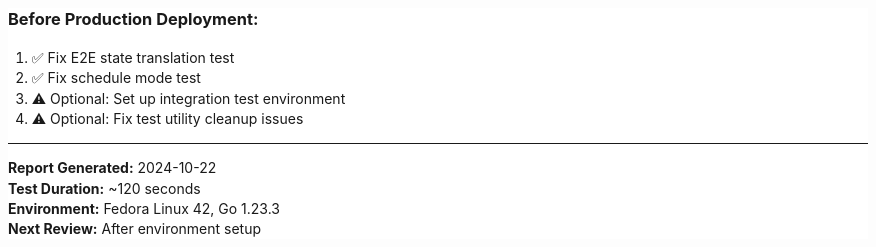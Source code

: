 ### Before Production Deployment:
1. ✅ Fix E2E state translation test
2. ✅ Fix schedule mode test  
3. ⚠️ Optional: Set up integration test environment
4. ⚠️ Optional: Fix test utility cleanup issues

---

**Report Generated:** 2024-10-22  
**Test Duration:** ~120 seconds  
**Environment:** Fedora Linux 42, Go 1.23.3  
**Next Review:** After environment setup

